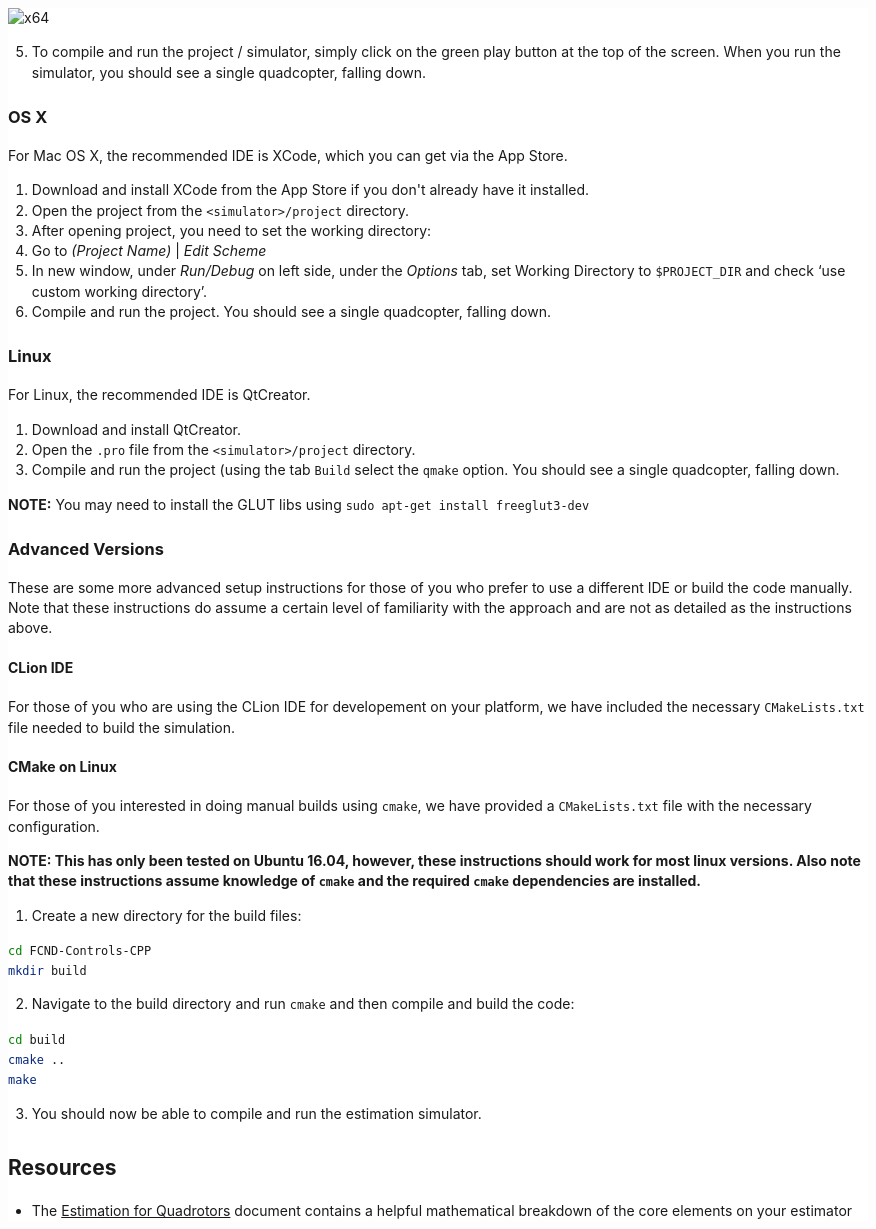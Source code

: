 ![x64](x64.png)

5. To compile and run the project / simulator, simply click on the green play button at the top of the screen.  When you run the simulator, you should see a single quadcopter, falling down.

### OS X ###

For Mac OS X, the recommended IDE is XCode, which you can get via the App Store.

1. Download and install XCode from the App Store if you don't already have it installed.
2. Open the project from the `<simulator>/project` directory.
3. After opening project, you need to set the working directory:
  1. Go to *(Project Name)* | *Edit Scheme*
  2. In new window, under *Run/Debug* on left side, under the *Options* tab, set Working Directory to `$PROJECT_DIR` and check ‘use custom working directory’.
  3. Compile and run the project. You should see a single quadcopter, falling down.

### Linux ###

For Linux, the recommended IDE is QtCreator.

1. Download and install QtCreator.
2. Open the `.pro` file from the `<simulator>/project` directory.
3. Compile and run the project (using the tab `Build` select the `qmake` option.  You should see a single quadcopter, falling down.

**NOTE:** You may need to install the GLUT libs using `sudo apt-get install freeglut3-dev`


### Advanced Versions ###

These are some more advanced setup instructions for those of you who prefer to use a different IDE or build the code manually.  Note that these instructions do assume a certain level of familiarity with the approach and are not as detailed as the instructions above.

#### CLion IDE ####

For those of you who are using the CLion IDE for developement on your platform, we have included the necessary `CMakeLists.txt` file needed to build the simulation.

#### CMake on Linux ####

For those of you interested in doing manual builds using `cmake`, we have provided a `CMakeLists.txt` file with the necessary configuration.

**NOTE: This has only been tested on Ubuntu 16.04, however, these instructions should work for most linux versions.  Also note that these instructions assume knowledge of `cmake` and the required `cmake` dependencies are installed.**

1. Create a new directory for the build files:

```sh
cd FCND-Controls-CPP
mkdir build
```

2. Navigate to the build directory and run `cmake` and then compile and build the code:

```sh
cd build
cmake ..
make
```

3. You should now be able to compile and run the estimation simulator.

## Resources ##

- The [Estimation for Quadrotors](https://www.overleaf.com/read/vymfngphcccj) document contains a helpful mathematical breakdown of the core elements on your estimator

